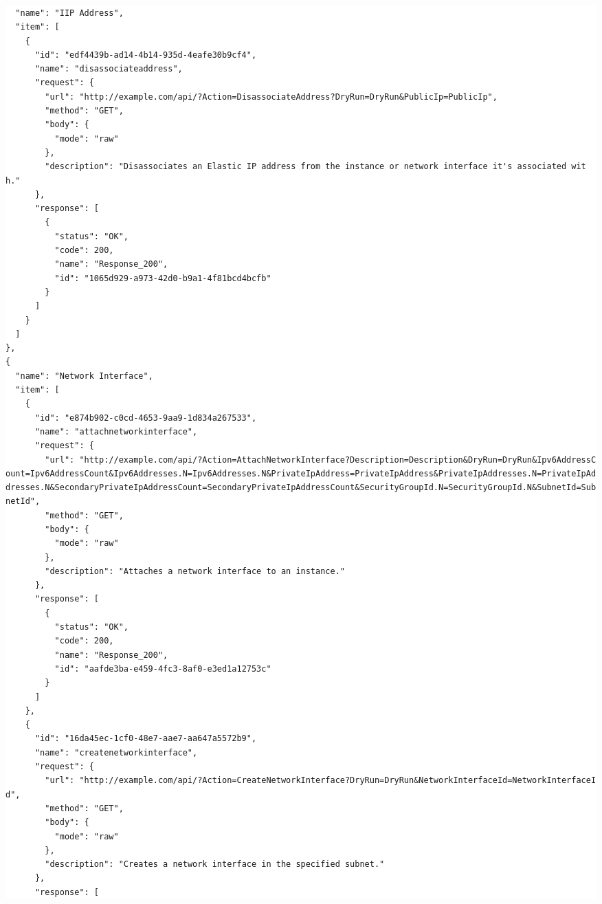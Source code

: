       "name": "IIP Address",
      "item": [
        {
          "id": "edf4439b-ad14-4b14-935d-4eafe30b9cf4",
          "name": "disassociateaddress",
          "request": {
            "url": "http://example.com/api/?Action=DisassociateAddress?DryRun=DryRun&PublicIp=PublicIp",
            "method": "GET",
            "body": {
              "mode": "raw"
            },
            "description": "Disassociates an Elastic IP address from the instance or network interface it's associated with."
          },
          "response": [
            {
              "status": "OK",
              "code": 200,
              "name": "Response_200",
              "id": "1065d929-a973-42d0-b9a1-4f81bcd4bcfb"
            }
          ]
        }
      ]
    },
    {
      "name": "Network Interface",
      "item": [
        {
          "id": "e874b902-c0cd-4653-9aa9-1d834a267533",
          "name": "attachnetworkinterface",
          "request": {
            "url": "http://example.com/api/?Action=AttachNetworkInterface?Description=Description&DryRun=DryRun&Ipv6AddressCount=Ipv6AddressCount&Ipv6Addresses.N=Ipv6Addresses.N&PrivateIpAddress=PrivateIpAddress&PrivateIpAddresses.N=PrivateIpAddresses.N&SecondaryPrivateIpAddressCount=SecondaryPrivateIpAddressCount&SecurityGroupId.N=SecurityGroupId.N&SubnetId=SubnetId",
            "method": "GET",
            "body": {
              "mode": "raw"
            },
            "description": "Attaches a network interface to an instance."
          },
          "response": [
            {
              "status": "OK",
              "code": 200,
              "name": "Response_200",
              "id": "aafde3ba-e459-4fc3-8af0-e3ed1a12753c"
            }
          ]
        },
        {
          "id": "16da45ec-1cf0-48e7-aae7-aa647a5572b9",
          "name": "createnetworkinterface",
          "request": {
            "url": "http://example.com/api/?Action=CreateNetworkInterface?DryRun=DryRun&NetworkInterfaceId=NetworkInterfaceId",
            "method": "GET",
            "body": {
              "mode": "raw"
            },
            "description": "Creates a network interface in the specified subnet."
          },
          "response": [